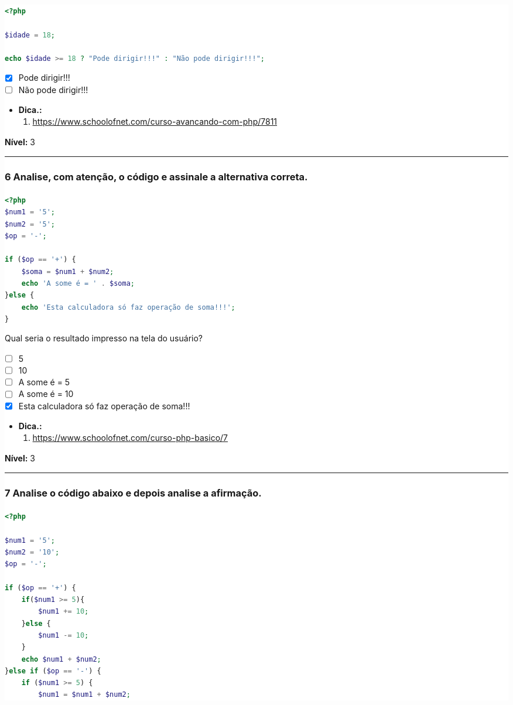 ```php
<?php

$idade = 18;

echo $idade >= 18 ? "Pode dirigir!!!" : "Não pode dirigir!!!";
```

- [x] Pode dirigir!!!
- [ ] Não pode dirigir!!!

* **Dica.:** 
    1. <https://www.schoolofnet.com/curso-avancando-com-php/7811>

**Nível:** 3

***

### 6 Analise, com atenção, o código e assinale a alternativa correta.

```php
<?php 
$num1 = '5';
$num2 = '5';
$op = '-';

if ($op == '+') {
    $soma = $num1 + $num2;
    echo 'A some é = ' . $soma;
}else {
    echo 'Esta calculadora só faz operação de soma!!!';
}
```

Qual seria o resultado impresso na tela do usuário?

- [ ] 5
- [ ] 10
- [ ] A some é = 5
- [ ] A some é = 10
- [x] Esta calculadora só faz operação de soma!!!

* **Dica.:** 
    1. <https://www.schoolofnet.com/curso-php-basico/7>

**Nível:** 3
    
***

### 7 Analise o código abaixo e depois analise a afirmação.

```php
<?php

$num1 = '5';
$num2 = '10';
$op = '-';

if ($op == '+') {
    if($num1 >= 5){
        $num1 += 10;
    }else {
        $num1 -= 10;
    }
    echo $num1 + $num2;
}else if ($op == '-') {
    if ($num1 >= 5) {
        $num1 = $num1 + $num2;
```